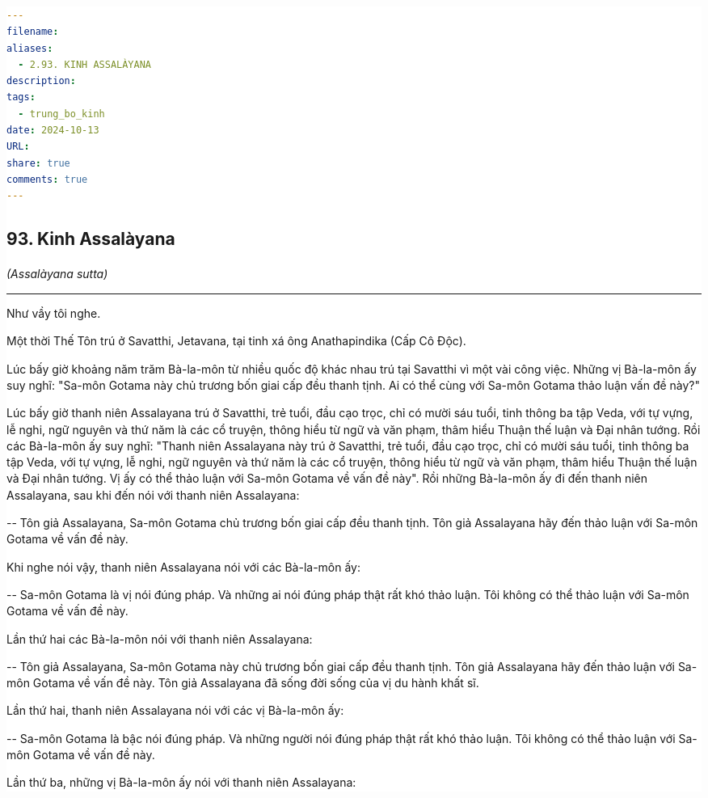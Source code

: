 ```yaml
---
filename: 
aliases:
  - 2.93. KINH ASSALÀYANA
description: 
tags:
  - trung_bo_kinh
date: 2024-10-13
URL: 
share: true
comments: true
---
```

## 93. Kinh Assalàyana  
_(Assalàyana sutta)_

---

Như vầy tôi nghe.

Một thời Thế Tôn trú ở Savatthi, Jetavana, tại tinh xá ông Anathapindika (Cấp Cô Ðộc).

Lúc bấy giờ khoảng năm trăm Bà-la-môn từ nhiều quốc độ khác nhau trú tại Savatthi vì một vài công việc. Những vị Bà-la-môn ấy suy nghĩ: "Sa-môn Gotama này chủ trương bốn giai cấp đều thanh tịnh. Ai có thể cùng với Sa-môn Gotama thảo luận vấn đề này?"

Lúc bấy giờ thanh niên Assalayana trú ở Savatthi, trẻ tuổi, đầu cạo trọc, chỉ có mười sáu tuổi, tinh thông ba tập Veda, với tự vựng, lễ nghi, ngữ nguyên và thứ năm là các cổ truyện, thông hiểu từ ngữ và văn phạm, thâm hiểu Thuận thế luận và Ðại nhân tướng. Rồi các Bà-la-môn ấy suy nghĩ: "Thanh niên Assalayana này trú ở Savatthi, trẻ tuổi, đầu cạo trọc, chỉ có mười sáu tuổi, tinh thông ba tập Veda, với tự vựng, lễ nghi, ngữ nguyên và thứ năm là các cổ truyện, thông hiểu từ ngữ và văn phạm, thâm hiểu Thuận thế luận và Ðại nhân tướng. Vị ấy có thể thảo luận với Sa-môn Gotama về vấn đề này". Rồi những Bà-la-môn ấy đi đến thanh niên Assalayana, sau khi đến nói với thanh niên Assalayana:

-- Tôn giả Assalayana, Sa-môn Gotama chủ trương bốn giai cấp đều thanh tịnh. Tôn giả Assalayana hãy đến thảo luận với Sa-môn Gotama về vấn đề này.

Khi nghe nói vậy, thanh niên Assalayana nói với các Bà-la-môn ấy:

-- Sa-môn Gotama là vị nói đúng pháp. Và những ai nói đúng pháp thật rất khó thảo luận. Tôi không có thể thảo luận với Sa-môn Gotama về vấn đề này.

Lần thứ hai các Bà-la-môn nói với thanh niên Assalayana:

-- Tôn giả Assalayana, Sa-môn Gotama này chủ trương bốn giai cấp đều thanh tịnh. Tôn giả Assalayana hãy đến thảo luận với Sa-môn Gotama về vấn đề này. Tôn giả Assalayana đã sống đời sống của vị du hành khất sĩ.

Lần thứ hai, thanh niên Assalayana nói với các vị Bà-la-môn ấy:

-- Sa-môn Gotama là bậc nói đúng pháp. Và những người nói đúng pháp thật rất khó thảo luận. Tôi không có thể thảo luận với Sa-môn Gotama về vấn đề này.

Lần thứ ba, những vị Bà-la-môn ấy nói với thanh niên Assalayana:
